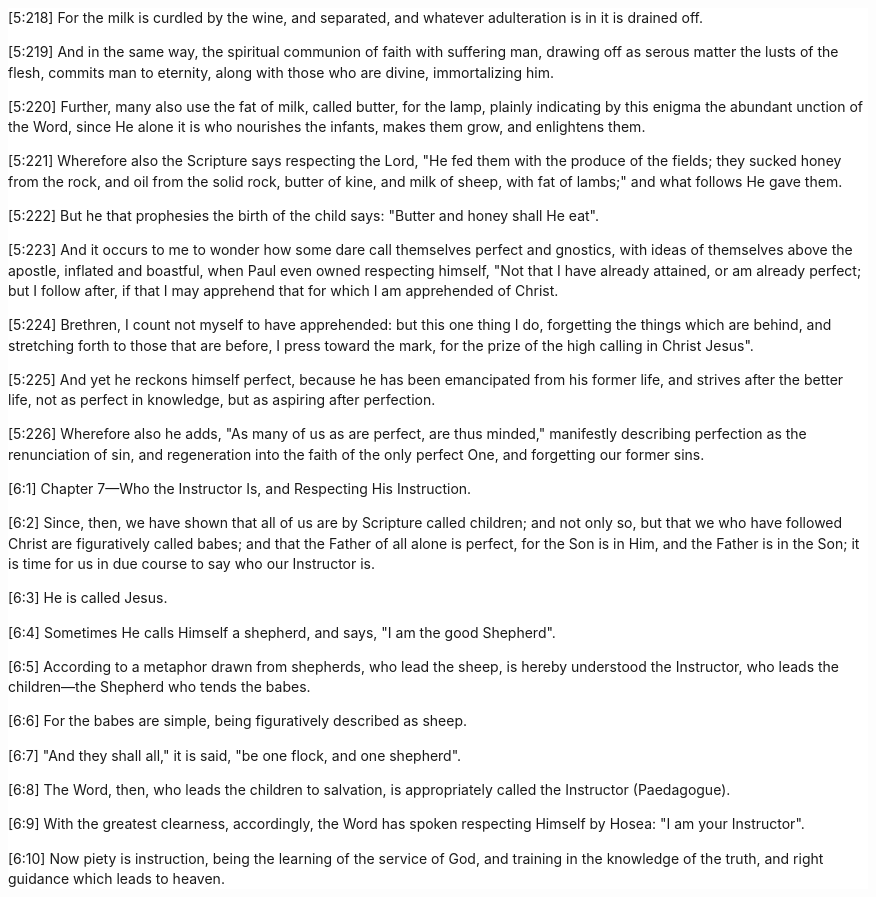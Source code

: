 [5:218] For the milk is curdled by the wine, and separated, and whatever adulteration is in it is drained off.

[5:219] And in the same way, the spiritual communion of faith with suffering man, drawing off as serous matter the lusts of the flesh, commits man to eternity, along with those who are divine, immortalizing him.

[5:220] Further, many also use the fat of milk, called butter, for the lamp, plainly indicating by this enigma the abundant unction of the Word, since He alone it is who nourishes the infants, makes them grow, and enlightens them.

[5:221] Wherefore also the Scripture says respecting the Lord, "He fed them with the produce of the fields; they sucked honey from the rock, and oil from the solid rock, butter of kine, and milk of sheep, with fat of lambs;" and what follows He gave them.

[5:222] But he that prophesies the birth of the child says: "Butter and honey shall He eat".

[5:223] And it occurs to me to wonder how some dare call themselves perfect and gnostics, with ideas of themselves above the apostle, inflated and boastful, when Paul even owned respecting himself, "Not that I have already attained, or am already perfect; but I follow after, if that I may apprehend that for which I am apprehended of Christ.

[5:224] Brethren, I count not myself to have apprehended: but this one thing I do, forgetting the things which are behind, and stretching forth to those that are before, I press toward the mark, for the prize of the high calling in Christ Jesus".

[5:225] And yet he reckons himself perfect, because he has been emancipated from his former life, and strives after the better life, not as perfect in knowledge, but as aspiring after perfection.

[5:226] Wherefore also he adds, "As many of us as are perfect, are thus minded," manifestly describing perfection as the renunciation of sin, and regeneration into the faith of the only perfect One, and forgetting our former sins.

[6:1] Chapter 7—Who the Instructor Is, and Respecting His Instruction.

[6:2] Since, then, we have shown that all of us are by Scripture called children; and not only so, but that we who have followed Christ are figuratively called babes; and that the Father of all alone is perfect, for the Son is in Him, and the Father is in the Son; it is time for us in due course to say who our Instructor is.

[6:3] He is called Jesus.

[6:4] Sometimes He calls Himself a shepherd, and says, "I am the good Shepherd".

[6:5] According to a metaphor drawn from shepherds, who lead the sheep, is hereby understood the Instructor, who leads the children—the Shepherd who tends the babes.

[6:6] For the babes are simple, being figuratively described as sheep.

[6:7] "And they shall all," it is said, "be one flock, and one shepherd".

[6:8] The Word, then,  who leads the children to salvation, is appropriately called the Instructor (Paedagogue).

[6:9] With the greatest clearness, accordingly, the Word has spoken respecting Himself by Hosea: "I am your Instructor".

[6:10] Now piety is instruction, being the learning of the service of God, and training in the knowledge of the truth, and right guidance which leads to heaven.
